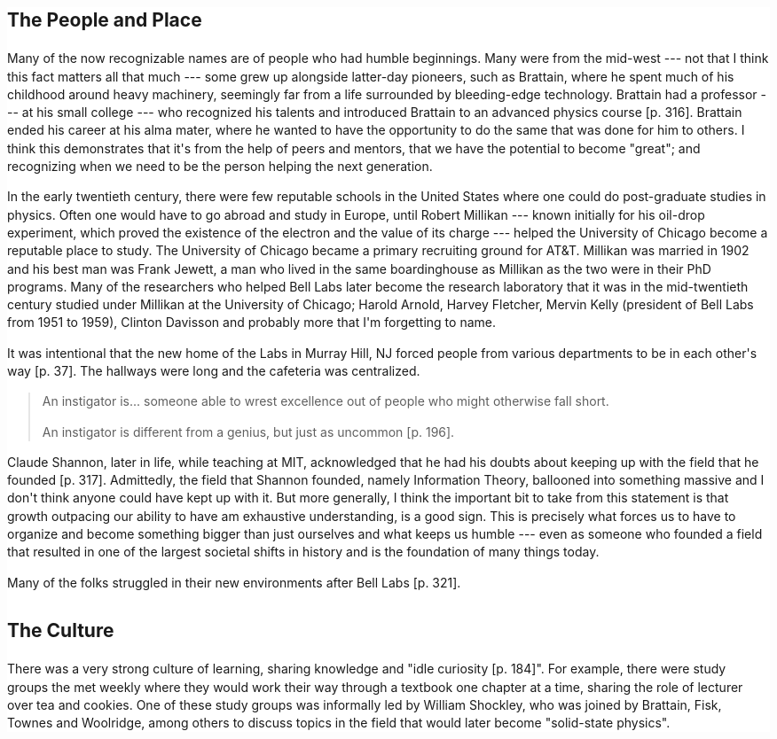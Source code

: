 ## The People and Place
Many of the now recognizable names are of people who had humble beginnings. Many
were from the mid-west --- not that I think this fact matters all that much --- some
grew up alongside latter-day pioneers, such as Brattain, where he spent much of
his childhood around heavy machinery, seemingly far from a life surrounded by
bleeding-edge technology. Brattain had a professor --- at his small college --- who
recognized his talents and introduced Brattain to an advanced physics course [p. 316].
Brattain ended his career at his alma mater, where he wanted to have the opportunity
to do the same that was done for him to others. I think this demonstrates that
it's from the help of peers and mentors, that we have the potential to become "great";
and recognizing when we need to be the person helping the next generation.

In the early twentieth century, there were few reputable schools in the United States
where one could do post-graduate studies in physics. Often one would have to go abroad
and study in Europe, until Robert Millikan --- known initially for his oil-drop
experiment, which proved the existence of the electron and the value of its
charge --- helped the University of Chicago become a reputable place to study.
The University of Chicago became a primary recruiting ground for AT&T. Millikan
was married in 1902 and his best man was Frank Jewett, a man who lived in the same
boardinghouse as Millikan as the two were in their PhD programs. Many of the researchers
who helped Bell Labs later become the research laboratory that it was in the
mid-twentieth century studied under Millikan at the University of Chicago; Harold
Arnold, Harvey Fletcher, Mervin Kelly (president of Bell Labs from 1951 to 1959),
Clinton Davisson and probably more that I'm forgetting to name.

It was intentional that the new home of the Labs in Murray Hill, NJ forced people from various departments to be in each other's way [p. 37]. The hallways were long and the cafeteria was centralized.

> An instigator is... someone able to wrest excellence out of people who might otherwise fall short.
>
> An instigator is different from a genius, but just as uncommon [p. 196].

Claude Shannon, later in life, while teaching at MIT, acknowledged that he had
his doubts about keeping up with the field that he founded [p. 317]. Admittedly,
the field that Shannon founded, namely Information Theory, ballooned into something
massive and I don't think anyone could have kept up with it. But more generally,
I think the important bit to take from this statement is that growth outpacing our
ability to have am exhaustive understanding, is a good sign. This is precisely
what forces us to have to organize and become something bigger than just ourselves
and what keeps us humble --- even as someone who founded a field that resulted
in one of the largest societal shifts in history and is the foundation of many things today.

Many of the folks struggled in their new environments after Bell Labs [p. 321].

## The Culture
There was a very strong culture of learning, sharing knowledge and "idle curiosity [p. 184]". For example, there were study groups the met weekly where they would work their way through a textbook one chapter at a time, sharing the role of lecturer over tea and cookies.  One of these study groups was informally led by William Shockley, who was joined by Brattain, Fisk, Townes and Woolridge, among others to discuss topics in the field that would later become "solid-state physics".
